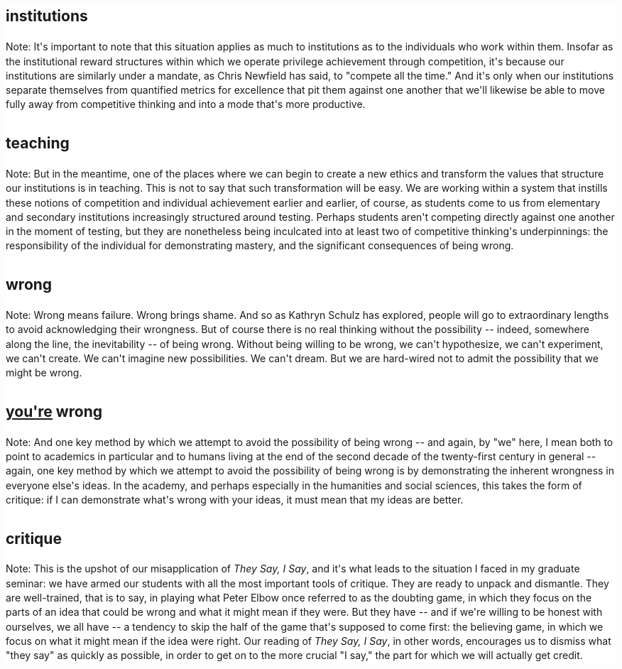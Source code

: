 
## institutions

Note: It's important to note that this situation applies as much to institutions as to the individuals who work within them. Insofar as the institutional reward structures within which we operate privilege achievement through competition, it's because our institutions are similarly under a mandate, as Chris Newfield has said, to "compete all the time." And it's only when our institutions separate themselves from quantified metrics for excellence that pit them against one another that we'll likewise be able to move fully away from competitive thinking and into a mode that's more productive.


## teaching

Note: But in the meantime, one of the places where we can begin to create a new ethics and transform the values that structure our institutions is in teaching. This is not to say that such transformation will be easy. We are working within a system that instills these notions of competition and individual achievement earlier and earlier, of course, as students come to us from elementary and secondary institutions increasingly structured around testing. Perhaps students aren't competing directly against one another in the moment of testing, but they are nonetheless being inculcated into at least two of competitive thinking's underpinnings: the responsibility of the individual for demonstrating mastery, and the significant consequences of being wrong.


## wrong

Note: Wrong means failure. Wrong brings shame. And so as Kathryn Schulz has explored, people will go to extraordinary lengths to avoid acknowledging their wrongness. But of course there is no real thinking without the possibility -- indeed, somewhere along the line, the inevitability -- of being wrong. Without being willing to be wrong, we can't hypothesize, we can't experiment, we can't create. We can't imagine new possibilities. We can't dream. But we are hard-wired not to admit the possibility that we might be wrong.


## <u>you're</u> wrong

Note: And one key method by which we attempt to avoid the possibility of being wrong -- and again, by "we" here, I mean both to point to academics in particular and to humans living at the end of the second decade of the twenty-first century in general -- again, one key method by which we attempt to avoid the possibility of being wrong is by demonstrating the inherent wrongness in everyone else's ideas. In the academy, and perhaps especially in the humanities and social sciences, this takes the form of critique: if I can demonstrate what's wrong with your ideas, it must mean that my ideas are better.


## critique

Note: This is the upshot of our misapplication of _They Say, I Say_, and it's what leads to the situation I faced in my graduate seminar: we have armed our students with all the most important tools of critique. They are ready to unpack and dismantle. They are well-trained, that is to say, in playing what Peter Elbow once referred to as the doubting game, in which they focus on the parts of an idea that could be wrong and what it might mean if they were. But they have -- and if we're willing to be honest with ourselves, we all have -- a tendency to skip the half of the game that's supposed to come first: the believing game, in which we focus on what it might mean if the idea were right. Our reading of _They Say, I Say_, in other words, encourages us to dismiss what "they say" as quickly as possible, in order to get on to the more crucial "I say," the part for which we will actually get credit.
